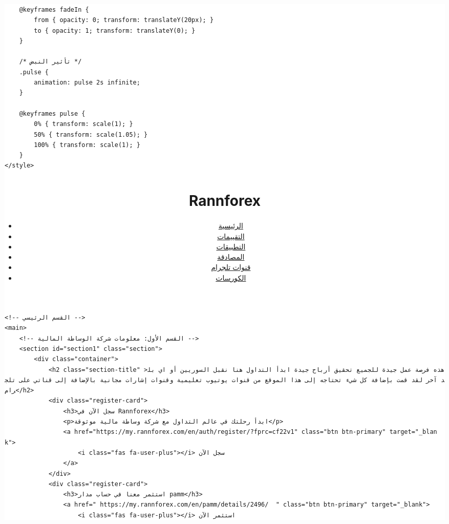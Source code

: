         @keyframes fadeIn {
            from { opacity: 0; transform: translateY(20px); }
            to { opacity: 1; transform: translateY(0); }
        }

        /* تأثير النبض */
        .pulse {
            animation: pulse 2s infinite;
        }

        @keyframes pulse {
            0% { transform: scale(1); }
            50% { transform: scale(1.05); }
            100% { transform: scale(1); }
        }
    </style>
</head>
<body>
    <!-- القسم العلوي (الهيدر) -->
    <header class="header">
        <div class="container">
            <div class="logo">
                <h1>Rannforex</h1>
            </div>
            <nav class="main-nav">
                <ul>
                    <li><a href="#section1">الرئيسية</a></li>
                    <li><a href="#section2">التقييمات</a></li>
                    <li><a href="#section3">التطبيقات</a></li>
                    <li><a href="#section4">المصادقة</a></li>
                    <li><a href="#section5">قنوات تلجرام</a></li>
                    <li><a href="#section6">الكورسات</a></li>
                </ul>
            </nav>
            <div class="mobile-menu-btn">
                <i class="fas fa-bars"></i>
            </div>
        </div>
    </header>

    <!-- القسم الرئيسي -->
    <main>
        <!-- القسم الأول: معلومات شركة الوساطة المالية -->
        <section id="section1" class="section">
            <div class="container">
                <h2 class="section-title" >هذه فرصة عمل جيدة للجميع تحقيق أرباح جيدة ابدأ التداول هنا نقبل السوريين أو اي بلد آخر لقد قمت بإضافة كل شيء تحتاجه إلى هذا الموقع من قنوات يوتيوب تعليمية وقنوات إشارات مجانية بالإضافة إلى قناتي على تلجرام</h2>
                <div class="register-card">
                    <h3>سجل الآن في Rannforex</h3>
                    <p>ابدأ رحلتك في عالم التداول مع شركة وساطة مالية موثوقة</p>
                    <a href="https://my.rannforex.com/en/auth/register/?fprc=cf22v1" class="btn btn-primary" target="_blank">
                        <i class="fas fa-user-plus"></i> سجل الآن
                    </a>
                </div>
                <div class="register-card">
                    <h3>استثمر معنا في حساب مدار pamm</h3>
                    <a href=" https://my.rannforex.com/en/pamm/details/2496/  " class="btn btn-primary" target="_blank">
                        <i class="fas fa-user-plus"></i> استثمر الآن
                        